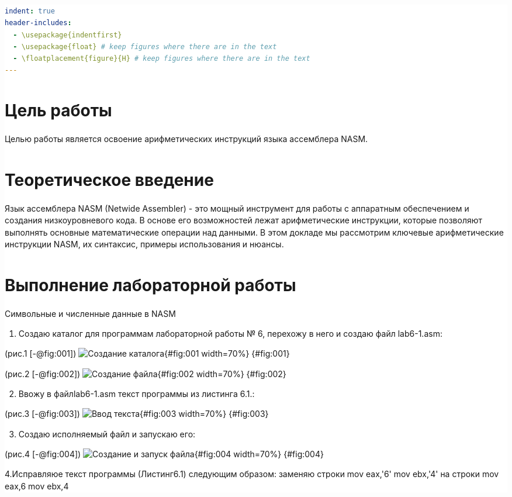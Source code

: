 ```yaml
indent: true
header-includes:
  - \usepackage{indentfirst}
  - \usepackage{float} # keep figures where there are in the text
  - \floatplacement{figure}{H} # keep figures where there are in the text
---
```


# Цель работы


Целью работы является освоение арифметических инструкций языка ассемблера NASM.


# Теоретическое введение


Язык ассемблера NASM (Netwide Assembler) - это мощный инструмент для работы с аппаратным обеспечением и создания низкоуровневого кода.  В основе его возможностей лежат арифметические инструкции, которые позволяют выполнять основные математические операции над данными.  В этом докладе мы рассмотрим ключевые арифметические инструкции NASM, их синтаксис, примеры использования и нюансы.


# Выполнение лабораторной работы

Символьные и численные данные в NASM

1. Создаю каталог для программам лабораторной работы № 6, перехожу в него и cоздаю файл lab6-1.asm:

(рис.1 [-@fig:001])
![Создание каталога](image/1){#fig:001 width=70%}
{#fig:001}

(рис.2 [-@fig:002])
![Создание файла](image/2){#fig:002 width=70%}
{#fig:002}

2.  Ввожу в файлlab6-1.asm текст программы из листинга 6.1.:

(рис.3 [-@fig:003])
![Ввод текста](image/3){#fig:003 width=70%}
{#fig:003}

3.  Создаю исполняемый файл и запускаю его:

(рис.4 [-@fig:004])
![Создание и запуск файла](image/4){#fig:004 width=70%}
{#fig:004}

4.Исправляюе текст программы (Листинг6.1) следующим образом: заменяю строки
 mov eax,'6'
 mov ebx,'4'
 на строки
 mov eax,6
 mov ebx,4
